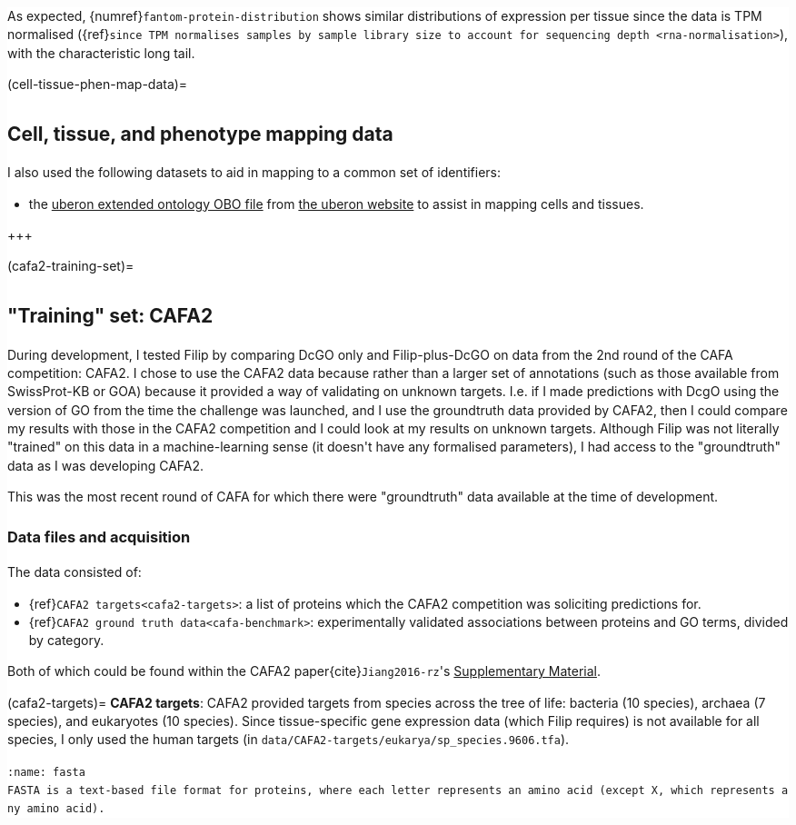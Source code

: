 As expected, {numref}`fantom-protein-distribution` shows similar distributions of expression per tissue since the data is TPM normalised ({ref}`since TPM normalises samples by sample library size to account for sequencing depth <rna-normalisation>`), with the characteristic long tail.

(cell-tissue-phen-map-data)=
## Cell, tissue, and phenotype mapping data
[//]: # (TODO: Cross ref to methodology)

I also used the following datasets to aid in mapping to a common set of identifiers:
- the [uberon extended ontology OBO file](http://purl.obolibrary.org/obo/uberon/ext.obo) from [the uberon website](http://uberon.github.io/downloads.html) to assist in mapping cells and tissues.

[//]: # (TODO: Describe mapping data here, e.g. biomart/uniprot)

+++

(cafa2-training-set)=
## "Training" set: CAFA2

During development, I tested Filip by comparing DcGO only and Filip-plus-DcGO on data from the 2nd round of the CAFA competition: CAFA2. 
I chose to use the CAFA2 data because rather than a larger set of annotations (such as those available from SwissProt-KB or GOA) because it provided a way of validating on unknown targets.
I.e. if I made predictions with DcgO using the version of GO from the time the challenge was launched, and I use the groundtruth data provided by CAFA2, then I could compare my results with those in the CAFA2 competition and I could look at my results on unknown targets.
Although Filip was not literally "trained" on this data in a machine-learning sense (it doesn't have any formalised parameters), I had access to the "groundtruth" data as I was developing CAFA2.

This was the most recent round of CAFA for which there were "groundtruth" data available at the time of development.

### Data files and acquisition

The data consisted of:
- {ref}`CAFA2 targets<cafa2-targets>`: a list of proteins which the CAFA2 competition was soliciting predictions for.
- {ref}`CAFA2 ground truth data<cafa-benchmark>`: experimentally validated associations between proteins and GO terms, divided by category.

Both of which could be found within the CAFA2 paper{cite}`Jiang2016-rz`'s [Supplementary Material](https://figshare.com/articles/dataset/Supplementary_Data_for_CAFA2/2059944).

(cafa2-targets)=
**CAFA2 targets**: 
CAFA2 provided targets from species across the tree of life: bacteria (10 species), archaea (7 species), and eukaryotes (10 species).
Since tissue-specific gene expression data (which Filip requires) is not available for all species, I only used the human targets (in `data/CAFA2-targets/eukarya/sp_species.9606.tfa`). 

[//]: # (TODO: Move explain FASTA at/before PQI, due to X content)

```{margin} FASTA format
:name: fasta
FASTA is a text-based file format for proteins, where each letter represents an amino acid (except X, which represents any amino acid).
```


[//]: # (TODO: Check where I say sample, but mean measurement, ie. where I am talking about the columns of the CAGE data FF accessions are the same for technical replicates)
[//]: # (TODO: Write: Data given as TPM per CAGE peak - CAGE peaks map to multiple genes when the CAGE peak overlaps multiple genes, also CAGE peaks that map to the same protein, could map to different sets of genes because CAGE peaks map to different genes: don't map via CAGE peaks because you lose information) 
[//]: # (TODO: Signpost that I don't use the FANTOM OBO yet)
[//]: # (TODO: double-check that I don't say anything about transcript expression)
[//]: # (TODO: Check how I format human sample information file, maybe italicise it and make sure that the capitalisation lines up)
[//]: # (TODO: Add HeLa image)
[//]: # (TODO: discuss difference between tissue and primary cell samples here)
[//]: # (TODO: Do I want to do this? What about overlapping genes?)
[//]: # (TODO: cross-ref discrepencies between gene ID databases)
[//]: # (TODO: Plotly Gannt for CAGE peaks overlapping with multiple transcripts/genes)
[//]: # (TODO: cross-ref to where discussed in methodology, and vice versa) 
[//]: # (TODO: Cross ref to uberon-py)
[//]: # (TODO: Cross ref to use of uberon-py for removal of disease samples)
[//]: # (TODO: move note to secion where I use this data so I can explain that)
[//]: # (NOTE: doesn't matter if it's the right build hg38 - not relevant - we only use the mnemonic id)